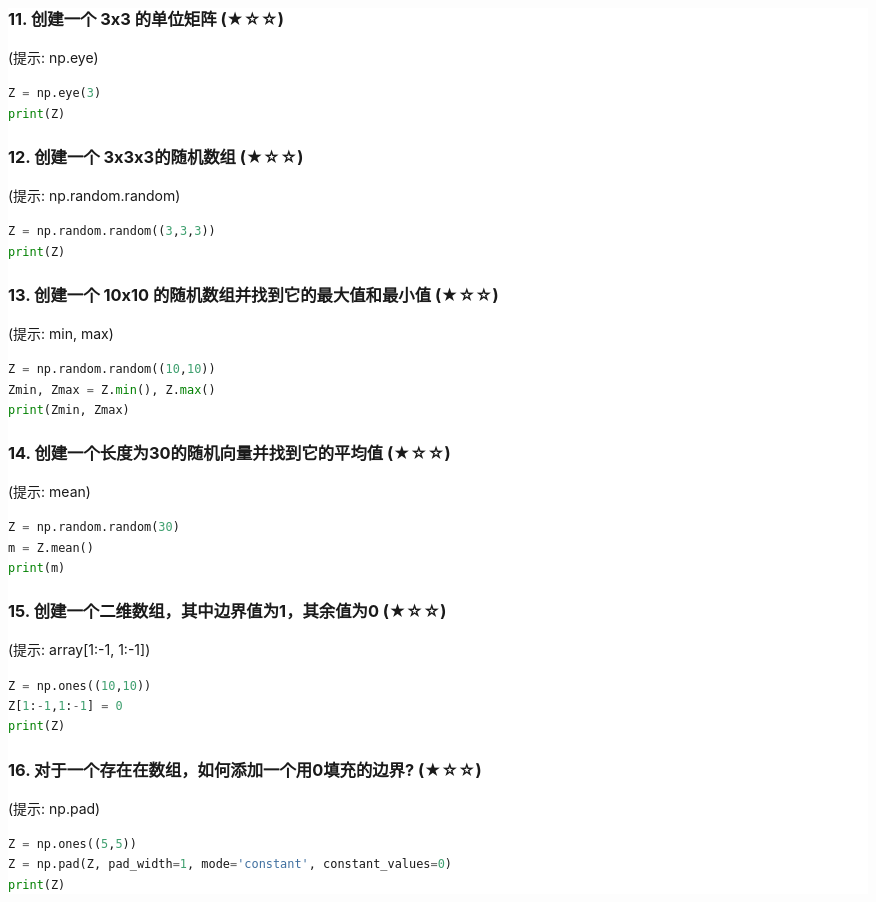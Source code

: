 ### 11. 创建一个 3x3 的单位矩阵 (★☆☆)

(提示: np.eye)

```python
Z = np.eye(3)
print(Z)
```

### 12. 创建一个 3x3x3的随机数组 (★☆☆)

(提示: np.random.random)

```python
Z = np.random.random((3,3,3))
print(Z)
```

### 13. 创建一个 10x10 的随机数组并找到它的最大值和最小值 (★☆☆)

(提示: min, max)

```python
Z = np.random.random((10,10))
Zmin, Zmax = Z.min(), Z.max()
print(Zmin, Zmax)
```

### 14. 创建一个长度为30的随机向量并找到它的平均值 (★☆☆)

(提示: mean)

```python
Z = np.random.random(30)
m = Z.mean()
print(m)
```

### 15. 创建一个二维数组，其中边界值为1，其余值为0 (★☆☆)

(提示: array[1:-1, 1:-1])

```python
Z = np.ones((10,10))
Z[1:-1,1:-1] = 0
print(Z)
```

### 16. 对于一个存在在数组，如何添加一个用0填充的边界? (★☆☆)

(提示: np.pad)

```python
Z = np.ones((5,5))
Z = np.pad(Z, pad_width=1, mode='constant', constant_values=0)
print(Z)
```
